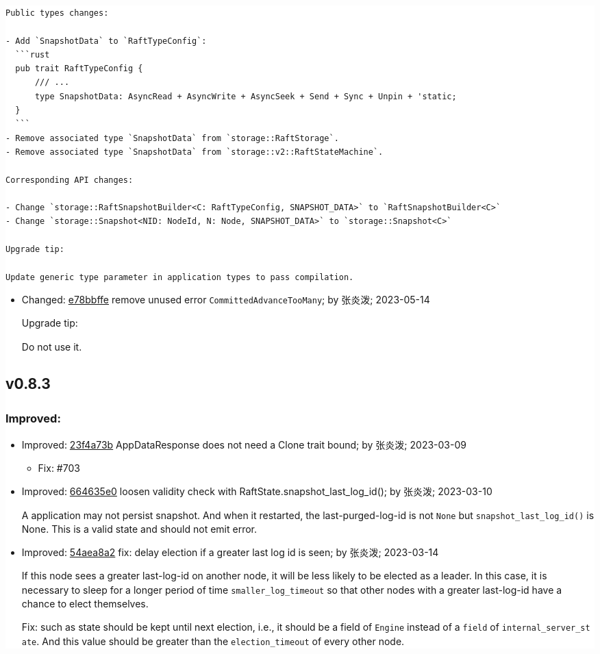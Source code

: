     Public types changes:

    - Add `SnapshotData` to `RaftTypeConfig`:
      ```rust
      pub trait RaftTypeConfig {
          /// ...
          type SnapshotData: AsyncRead + AsyncWrite + AsyncSeek + Send + Sync + Unpin + 'static;
      }
      ```
    - Remove associated type `SnapshotData` from `storage::RaftStorage`.
    - Remove associated type `SnapshotData` from `storage::v2::RaftStateMachine`.

    Corresponding API changes:

    - Change `storage::RaftSnapshotBuilder<C: RaftTypeConfig, SNAPSHOT_DATA>` to `RaftSnapshotBuilder<C>`
    - Change `storage::Snapshot<NID: NodeId, N: Node, SNAPSHOT_DATA>` to `storage::Snapshot<C>`

    Upgrade tip:

    Update generic type parameter in application types to pass compilation.

-   Changed: [e78bbffe](https://github.com/datafuselabs/openraft/commit/e78bbffe6abf9a7197d20a609c98de037b731906) remove unused error `CommittedAdvanceTooMany`; by 张炎泼; 2023-05-14

    Upgrade tip:

    Do not use it.

## v0.8.3

### Improved:

-   Improved: [23f4a73b](https://github.com/datafuselabs/openraft/commit/23f4a73b2382d55deac849db1767519a91c23796) AppDataResponse does not need a Clone trait bound; by 张炎泼; 2023-03-09

    - Fix: #703

-   Improved: [664635e0](https://github.com/datafuselabs/openraft/commit/664635e0e6d29ea4fa84e6f579d0c785f3a513e7) loosen validity check with RaftState.snapshot_last_log_id(); by 张炎泼; 2023-03-10

    A application may not persist snapshot. And when it restarted, the
    last-purged-log-id is not `None` but `snapshot_last_log_id()` is None.
    This is a valid state and should not emit error.

-   Improved: [54aea8a2](https://github.com/datafuselabs/openraft/commit/54aea8a267741ca458c86ef1885041d244817c86) fix: delay election if a greater last log id is seen; by 张炎泼; 2023-03-14

    If this node sees a greater last-log-id on another node, it will be less
    likely to be elected as a leader.
    In this case, it is necessary to sleep for a longer period of time
    `smaller_log_timeout` so that other nodes with a greater last-log-id
    have a chance to elect themselves.

    Fix: such as state should be kept until next election, i.e., it should
    be a field of `Engine` instead of a `field` of `internal_server_state`.
    And this value should be greater than the `election_timeout` of every other node.

